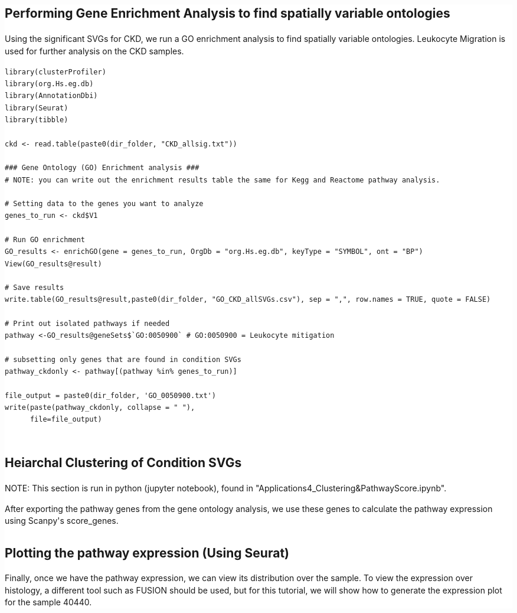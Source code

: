 
## Performing Gene Enrichment Analysis to find spatially variable ontologies
Using the significant SVGs for CKD, we run a GO enrichment analysis to find spatially variable ontologies. Leukocyte Migration is used for further analysis on the CKD samples.

```
library(clusterProfiler)
library(org.Hs.eg.db)
library(AnnotationDbi)
library(Seurat)
library(tibble)

ckd <- read.table(paste0(dir_folder, "CKD_allsig.txt")) 

### Gene Ontology (GO) Enrichment analysis ###
# NOTE: you can write out the enrichment results table the same for Kegg and Reactome pathway analysis.

# Setting data to the genes you want to analyze
genes_to_run <- ckd$V1

# Run GO enrichment
GO_results <- enrichGO(gene = genes_to_run, OrgDb = "org.Hs.eg.db", keyType = "SYMBOL", ont = "BP")
View(GO_results@result)

# Save results
write.table(GO_results@result,paste0(dir_folder, "GO_CKD_allSVGs.csv"), sep = ",", row.names = TRUE, quote = FALSE)

# Print out isolated pathways if needed
pathway <-GO_results@geneSets$`GO:0050900` # GO:0050900 = Leukocyte mitigation

# subsetting only genes that are found in condition SVGs
pathway_ckdonly <- pathway[(pathway %in% genes_to_run)]

file_output = paste0(dir_folder, 'GO_0050900.txt')
write(paste(pathway_ckdonly, collapse = " "),
      file=file_output)


```

## Heiarchal Clustering of Condition SVGs
NOTE: This section is run in python (jupyter notebook), found in "Applications4_Clustering&PathwayScore.ipynb".

After exporting the pathway genes from the gene ontology analysis, we use these genes to calculate the pathway expression using Scanpy's score_genes.

## Plotting the pathway expression (Using Seurat)
Finally, once we have the pathway expression, we can view its distribution over the sample. To view the expression over histology, a different tool such as FUSION should be used, but for this tutorial, we will show how to generate the expression plot for the sample 40440.

